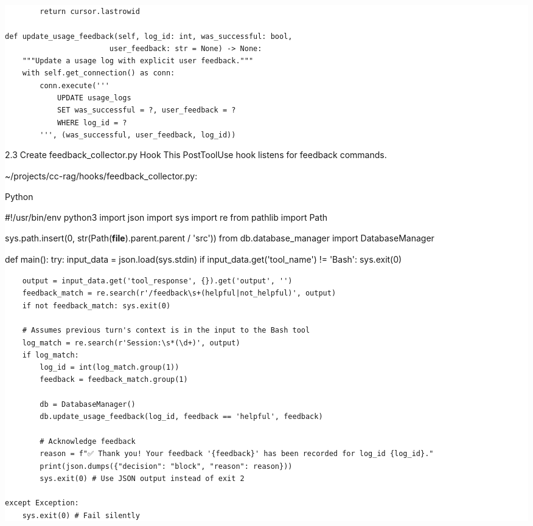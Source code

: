             return cursor.lastrowid

    def update_usage_feedback(self, log_id: int, was_successful: bool,
                            user_feedback: str = None) -> None:
        """Update a usage log with explicit user feedback."""
        with self.get_connection() as conn:
            conn.execute('''
                UPDATE usage_logs 
                SET was_successful = ?, user_feedback = ?
                WHERE log_id = ?
            ''', (was_successful, user_feedback, log_id))
2.3 Create feedback_collector.py Hook
This PostToolUse hook listens for feedback commands.

~/projects/cc-rag/hooks/feedback_collector.py:

Python

#!/usr/bin/env python3
import json
import sys
import re
from pathlib import Path

sys.path.insert(0, str(Path(__file__).parent.parent / 'src'))
from db.database_manager import DatabaseManager

def main():
    try:
        input_data = json.load(sys.stdin)
        if input_data.get('tool_name') != 'Bash': sys.exit(0)
        
        output = input_data.get('tool_response', {}).get('output', '')
        feedback_match = re.search(r'/feedback\s+(helpful|not_helpful)', output)
        if not feedback_match: sys.exit(0)

        # Assumes previous turn's context is in the input to the Bash tool
        log_match = re.search(r'Session:\s*(\d+)', output)
        if log_match:
            log_id = int(log_match.group(1))
            feedback = feedback_match.group(1)
            
            db = DatabaseManager()
            db.update_usage_feedback(log_id, feedback == 'helpful', feedback)
            
            # Acknowledge feedback
            reason = f"✅ Thank you! Your feedback '{feedback}' has been recorded for log_id {log_id}."
            print(json.dumps({"decision": "block", "reason": reason}))
            sys.exit(0) # Use JSON output instead of exit 2
            
    except Exception:
        sys.exit(0) # Fail silently
